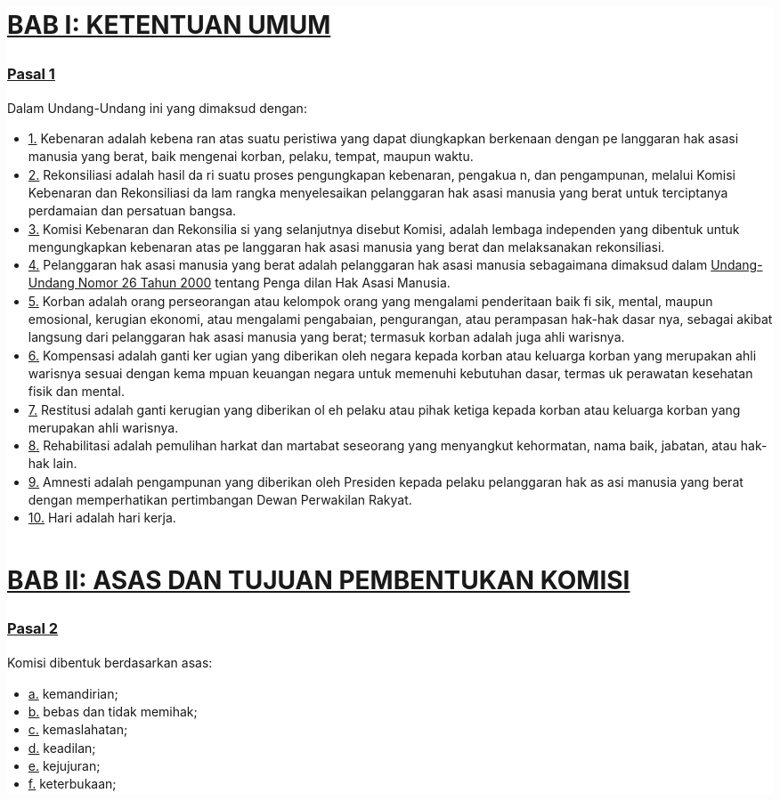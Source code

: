 # [BAB I: KETENTUAN UMUM](http://example.org/legal/peraturan/uu/2004/27/bab/0001)

### [Pasal 1](http://example.org/legal/peraturan/uu/2004/27/pasal/0001)
Dalam Undang-Undang ini yang dimaksud dengan:
* [1.](http://example.org/legal/peraturan/uu/2004/27/pasal/0001/versi/20041006/huruf/0001) Kebenaran adalah kebena ran atas suatu peristiwa yang dapat diungkapkan berkenaan dengan pe langgaran hak asasi manusia yang berat, baik mengenai korban, pelaku, tempat, maupun waktu.
* [2.](http://example.org/legal/peraturan/uu/2004/27/pasal/0001/versi/20041006/huruf/0002) Rekonsiliasi adalah hasil da ri suatu proses pengungkapan kebenaran, pengakua n, dan pengampunan, melalui Komisi Kebenaran dan Rekonsiliasi da lam rangka menyelesaikan pelanggaran hak asasi manusia yang berat untuk terciptanya perdamaian dan persatuan bangsa.
* [3.](http://example.org/legal/peraturan/uu/2004/27/pasal/0001/versi/20041006/huruf/0003) Komisi Kebenaran dan Rekonsilia si yang selanjutnya disebut Komisi, adalah lembaga independen yang dibentuk untuk mengungkapkan kebenaran atas pe langgaran hak asasi manusia yang berat dan melaksanakan rekonsiliasi.
* [4.](http://example.org/legal/peraturan/uu/2004/27/pasal/0001/versi/20041006/huruf/0004) Pelanggaran hak asasi manusia yang berat adalah pelanggaran hak asasi manusia sebagaimana dimaksud dalam [Undang-Undang Nomor 26 Tahun 2000](http://example.org/legal/peraturan/uu/2000/26) tentang Penga dilan Hak Asasi Manusia.
* [5.](http://example.org/legal/peraturan/uu/2004/27/pasal/0001/versi/20041006/huruf/0005) Korban adalah orang perseorangan atau kelompok orang yang mengalami penderitaan baik fi sik, mental, maupun emosional, kerugian ekonomi, atau mengalami pengabaian, pengurangan, atau perampasan hak-hak dasar nya, sebagai akibat langsung dari pelanggaran hak asasi manusia yang berat; termasuk korban adalah juga ahli warisnya.
* [6.](http://example.org/legal/peraturan/uu/2004/27/pasal/0001/versi/20041006/huruf/0006) Kompensasi adalah ganti ker ugian yang diberikan oleh negara kepada korban atau keluarga korban yang merupakan ahli warisnya sesuai dengan kema mpuan keuangan negara untuk memenuhi kebutuhan dasar, termas uk perawatan kesehatan fisik dan mental.
* [7.](http://example.org/legal/peraturan/uu/2004/27/pasal/0001/versi/20041006/huruf/0007) Restitusi adalah ganti kerugian yang diberikan ol eh pelaku atau pihak ketiga kepada korban atau keluarga korban yang merupakan ahli warisnya.
* [8.](http://example.org/legal/peraturan/uu/2004/27/pasal/0001/versi/20041006/huruf/0008) Rehabilitasi adalah pemulihan harkat dan martabat seseorang yang menyangkut kehormatan, nama baik, jabatan, atau hak-hak lain.
* [9.](http://example.org/legal/peraturan/uu/2004/27/pasal/0001/versi/20041006/huruf/0009) Amnesti adalah pengampunan yang diberikan oleh Presiden kepada pelaku pelanggaran hak as asi manusia yang berat dengan memperhatikan pertimbangan Dewan Perwakilan Rakyat.
* [10.](http://example.org/legal/peraturan/uu/2004/27/pasal/0001/versi/20041006/huruf/0010) Hari adalah hari kerja.
 


# [BAB II: ASAS DAN TUJUAN PEMBENTUKAN KOMISI](http://example.org/legal/peraturan/uu/2004/27/bab/0002)

### [Pasal 2](http://example.org/legal/peraturan/uu/2004/27/pasal/0002)
Komisi dibentuk berdasarkan asas:
* [a.](http://example.org/legal/peraturan/uu/2004/27/pasal/0002/versi/20041006/huruf/a) kemandirian;
* [b.](http://example.org/legal/peraturan/uu/2004/27/pasal/0002/versi/20041006/huruf/b) bebas dan tidak memihak;
* [c.](http://example.org/legal/peraturan/uu/2004/27/pasal/0002/versi/20041006/huruf/c) kemaslahatan;
* [d.](http://example.org/legal/peraturan/uu/2004/27/pasal/0002/versi/20041006/huruf/d) keadilan;
* [e.](http://example.org/legal/peraturan/uu/2004/27/pasal/0002/versi/20041006/huruf/e) kejujuran;
* [f.](http://example.org/legal/peraturan/uu/2004/27/pasal/0002/versi/20041006/huruf/f) keterbukaan;